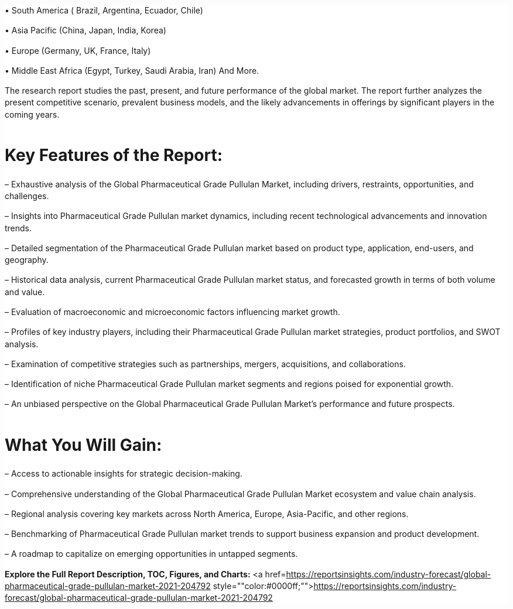 • South America ( Brazil, Argentina, Ecuador, Chile)

• Asia Pacific (China, Japan, India, Korea)

• Europe (Germany, UK, France, Italy)

• Middle East Africa (Egypt, Turkey, Saudi Arabia, Iran) And More.

The research report studies the past, present, and future performance of the global market. The report further analyzes the present competitive scenario, prevalent business models, and the likely advancements in offerings by significant players in the coming years.

# <strong>Key Features of the Report:</strong>

– Exhaustive analysis of the Global Pharmaceutical Grade Pullulan Market, including drivers, restraints, opportunities, and challenges.

– Insights into Pharmaceutical Grade Pullulan market dynamics, including recent technological advancements and innovation trends.

– Detailed segmentation of the Pharmaceutical Grade Pullulan market based on product type, application, end-users, and geography.

– Historical data analysis, current Pharmaceutical Grade Pullulan market status, and forecasted growth in terms of both volume and value.

– Evaluation of macroeconomic and microeconomic factors influencing market growth.

– Profiles of key industry players, including their Pharmaceutical Grade Pullulan market strategies, product portfolios, and SWOT analysis.

– Examination of competitive strategies such as partnerships, mergers, acquisitions, and collaborations.

– Identification of niche Pharmaceutical Grade Pullulan market segments and regions poised for exponential growth.

– An unbiased perspective on the Global Pharmaceutical Grade Pullulan Market’s performance and future prospects.

# <strong>What You Will Gain:</strong>

– Access to actionable insights for strategic decision-making.

– Comprehensive understanding of the Global Pharmaceutical Grade Pullulan Market ecosystem and value chain analysis.

– Regional analysis covering key markets across North America, Europe, Asia-Pacific, and other regions.

– Benchmarking of Pharmaceutical Grade Pullulan market trends to support business expansion and product development.

– A roadmap to capitalize on emerging opportunities in untapped segments.

<strong>Explore the Full Report Description, TOC, Figures, and Charts:</strong>
<a href=https://reportsinsights.com/industry-forecast/global-pharmaceutical-grade-pullulan-market-2021-204792 style=""color:#0000ff;"">https://reportsinsights.com/industry-forecast/global-pharmaceutical-grade-pullulan-market-2021-204792</a>
